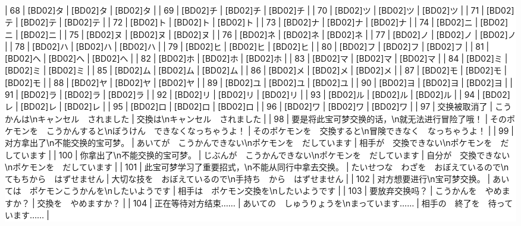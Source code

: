 | 68 | [BD02]タ | [BD02]タ | [BD02]タ |
| 69 | [BD02]チ | [BD02]チ | [BD02]チ |
| 70 | [BD02]ツ | [BD02]ツ | [BD02]ツ |
| 71 | [BD02]テ | [BD02]テ | [BD02]テ |
| 72 | [BD02]ト | [BD02]ト | [BD02]ト |
| 73 | [BD02]ナ | [BD02]ナ | [BD02]ナ |
| 74 | [BD02]ニ | [BD02]ニ | [BD02]ニ |
| 75 | [BD02]ヌ | [BD02]ヌ | [BD02]ヌ |
| 76 | [BD02]ネ | [BD02]ネ | [BD02]ネ |
| 77 | [BD02]ノ | [BD02]ノ | [BD02]ノ |
| 78 | [BD02]ハ | [BD02]ハ | [BD02]ハ |
| 79 | [BD02]ヒ | [BD02]ヒ | [BD02]ヒ |
| 80 | [BD02]フ | [BD02]フ | [BD02]フ |
| 81 | [BD02]へ | [BD02]へ | [BD02]へ |
| 82 | [BD02]ホ | [BD02]ホ | [BD02]ホ |
| 83 | [BD02]マ | [BD02]マ | [BD02]マ |
| 84 | [BD02]ミ | [BD02]ミ | [BD02]ミ |
| 85 | [BD02]ム | [BD02]ム | [BD02]ム |
| 86 | [BD02]メ | [BD02]メ | [BD02]メ |
| 87 | [BD02]モ | [BD02]モ | [BD02]モ |
| 88 | [BD02]ヤ | [BD02]ヤ | [BD02]ヤ |
| 89 | [BD02]ユ | [BD02]ユ | [BD02]ユ |
| 90 | [BD02]ヨ | [BD02]ヨ | [BD02]ヨ |
| 91 | [BD02]ラ | [BD02]ラ | [BD02]ラ |
| 92 | [BD02]リ | [BD02]リ | [BD02]リ |
| 93 | [BD02]ル | [BD02]ル | [BD02]ル |
| 94 | [BD02]レ | [BD02]レ | [BD02]レ |
| 95 | [BD02]ロ | [BD02]ロ | [BD02]ロ |
| 96 | [BD02]ワ | [BD02]ワ | [BD02]ワ |
| 97 | 交换被取消了 | こうかんは\nキャンセル　されました | 交換は\nキャンセル　されました |
| 98 | 要是将此宝可梦交换的话，\n就无法进行冒险了哦！ | そのポケモンを　こうかんすると\nぼうけん　できなくなっちゃうよ！ | そのポケモンを　交換すると\n冒険できなく　なっちゃうよ！ |
| 99 | 对方拿出了\n不能交换的宝可梦。 | あいてが　こうかんできない\nポケモンを　だしています | 相手が　交換できない\nポケモンを　だしています |
| 100 | 你拿出了\n不能交换的宝可梦。 | じぶんが　こうかんできない\nポケモンを　だしています | 自分が　交換できない\nポケモンを　だしています |
| 101 | 此宝可梦学习了重要招式，\n不能从同行中拿去交换。 | たいせつな　わざを　おぼえているので\nてもちから　はずせません | 大切な技を　おぼえているので\n手持ち　から　はずせません |
| 102 | 对方想要进行\n宝可梦交换。 | あいては　ポケモンこうかんを\nしたいようです | 相手は　ポケモン交換を\nしたいようです |
| 103 | 要放弃交换吗？ | こうかんを　やめますか？ | 交換を　やめますか？ |
| 104 | 正在等待对方结束…… | あいての　しゅうりょうを\nまっています…… | 相手の　終了を　待っています…… |